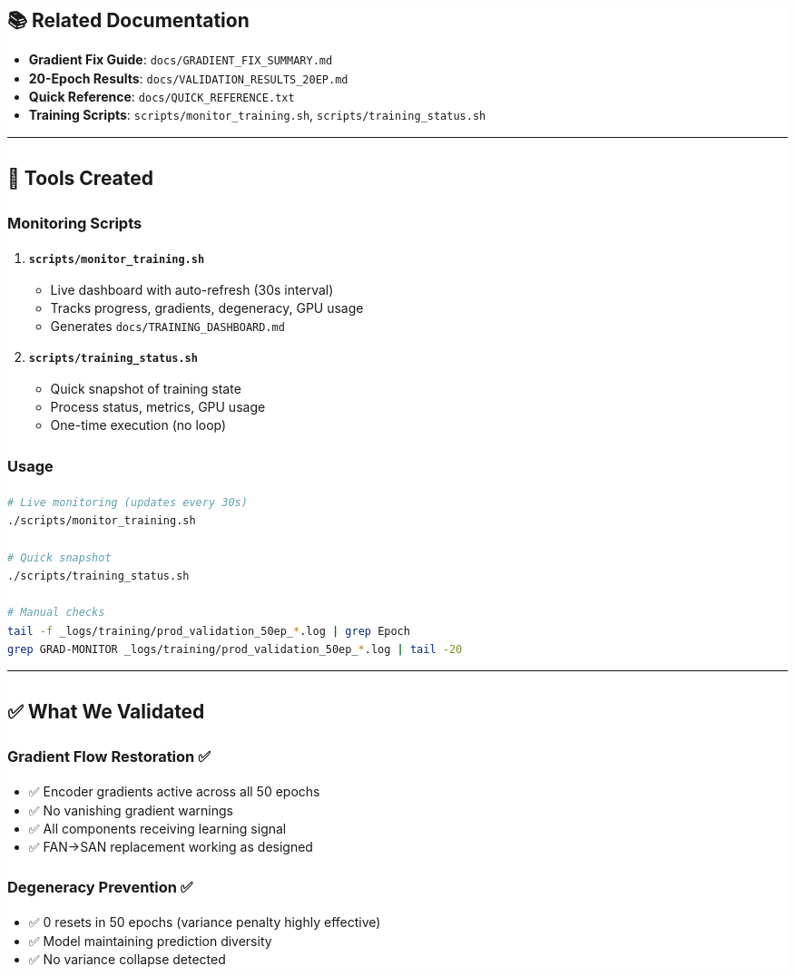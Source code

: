 ## 📚 Related Documentation

- **Gradient Fix Guide**: `docs/GRADIENT_FIX_SUMMARY.md`
- **20-Epoch Results**: `docs/VALIDATION_RESULTS_20EP.md`
- **Quick Reference**: `docs/QUICK_REFERENCE.txt`
- **Training Scripts**: `scripts/monitor_training.sh`, `scripts/training_status.sh`

---

## 🔧 Tools Created

### Monitoring Scripts
1. **`scripts/monitor_training.sh`**
   - Live dashboard with auto-refresh (30s interval)
   - Tracks progress, gradients, degeneracy, GPU usage
   - Generates `docs/TRAINING_DASHBOARD.md`

2. **`scripts/training_status.sh`**
   - Quick snapshot of training state
   - Process status, metrics, GPU usage
   - One-time execution (no loop)

### Usage
```bash
# Live monitoring (updates every 30s)
./scripts/monitor_training.sh

# Quick snapshot
./scripts/training_status.sh

# Manual checks
tail -f _logs/training/prod_validation_50ep_*.log | grep Epoch
grep GRAD-MONITOR _logs/training/prod_validation_50ep_*.log | tail -20
```

---

## ✅ What We Validated

### Gradient Flow Restoration ✅
- ✅ Encoder gradients active across all 50 epochs
- ✅ No vanishing gradient warnings
- ✅ All components receiving learning signal
- ✅ FAN→SAN replacement working as designed

### Degeneracy Prevention ✅
- ✅ 0 resets in 50 epochs (variance penalty highly effective)
- ✅ Model maintaining prediction diversity
- ✅ No variance collapse detected
